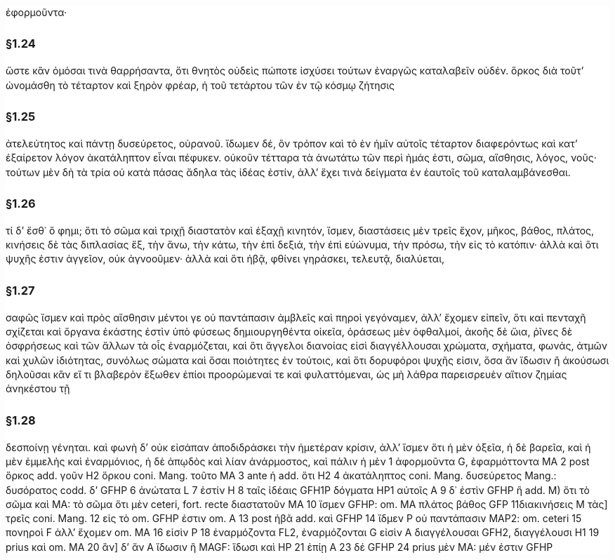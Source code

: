 <pb n="210"/>
 ἐφορμοῦντα·</p>  

### §1.24  

<p>ὥστε κἂν ὀμόσαι τινὰ θαρρήσαντα, ὅτι θνητὸς οὐδεὶς πώποτε
ἰσχύσει τούτων ἐναργῶς καταλαβεῖν οὐδέν. ὅρκος διὰ τοῦτ’ ὠνομάσθη
τὸ τέταρτον καὶ ξηρὸν φρέαρ, ἡ τοῦ τετάρτου τῶν ἐν τῷ κόσμῳ ζήτησις
</p>  

### §1.25  

<p> ἀτελεύτητος καὶ πάντῃ δυσεύρετος, οὐρανοῦ. <milestone unit="altref" n="5"/> ἴδωμεν δέ, ὃν τρόπον
καὶ τὸ ἐν ἡμῖν αὐτοῖς τέταρτον διαφερόντως καὶ κατ’ ἐξαίρετον λόγον <lb n="5"/>
ἀκατάληπτον εἶναι πέφυκεν. οὐκοῦν τέτταρα τὰ ἀνωτάτω τῶν περὶ ἡμάς
ἐστι, σῶμα, αἴσθησις, λόγος, νοῦς· τούτων μὲν δὴ τὰ τρία οὐ κατὰ πάσας
ἄδηλα τὰς ἰδέας ἐστίν, ἀλλ’ ἔχει τινὰ δείγματα ἐν ἑαυτοῖς τοῦ καταλαμβάνεσθαι.
</p>  

### §1.26  

<p>τί δ’ ἔσθ᾿ ὅ φημι; ὅτι τὸ σῶμα καὶ τριχῇ διαστατὸν καὶ
ἑξαχῇ κινητόν, ἴσμεν, διαστάσεις μὲν τρεῖς ἔχον, μῆκος, βάθος, πλάτος, <lb n="10"/>
κινήσεις δὲ τὰς διπλασίας ἕξ, τὴν ἄνω, τὴν κάτω, τὴν ἐπὶ δεξιά, τὴν
ἐπὶ εὐώνυμα, τὴν πρόσω, τὴν εἰς τὸ κατόπιν· ἀλλὰ καὶ ὅτι ψυχῆς ἐστιν
ἀγγεῖον, οὐκ ἀγνοοῦμεν· ἀλλὰ καὶ ὅτι ἡβᾷ, φθίνει γηράσκει, τελευτᾷ,
 διαλύεται,</p>  

### §1.27  

<p>σαφῶς ἴσμεν καὶ πρὸς αἴσθησιν μέντοι γε οὐ παντάπασιν
ἀμβλεῖς καὶ πηροὶ γεγόναμεν, ἀλλ’ ἔχομεν εἰπεῖν, ὅτι καὶ πενταχῆ σχίζεται <lb n="15"/>
καὶ ὄργανα ἑκάστης ἐστὶν ὑπὸ φύσεως δημιουργηθέντα οἰκεῖα, ὁράσεως
μὲν ὀφθαλμοί, ἀκοῆς δὲ ὤια, ῥῖνες δὲ ὀσφρήσεως καὶ τῶν ἄλλων
τὰ οἷς ἐναρμόζεται, καὶ ὅτι ἄγγελοι διανοίας εἰσὶ διαγγέλλουσαι χρώματα,
σχήματα, φωνάς, ἀτμῶν καὶ χυλῶν ἰδιότητας, συνόλως σώματα καὶ ὅσαι
ποιότητες ἐν τούτοις, καὶ ὅτι δορυφόροι ψυχῆς εἰσιν, ὅσα ἄν ἴδωσιν ἢ <lb n="20"/>
ἀκούσωσι δηλοῦσαι κἂν εἴ τι βλαβερὸν ἔξωθεν ἐπίοι προορώμεναί τε καὶ
φυλαττόμεναι, ὡς μὴ λάθρα παρεισρευὲν αἴτιον ζημίας ἀνηκέστου τῇ
</p>  

### §1.28  

<p>δεσποίνῃ γένηται. καὶ φωνὴ δ’ οὐκ εἰσάπαν ἀποδιδράσκει τὴν ἡμετέραν
κρίσιν, ἀλλ’ ἴσμεν ὅτι ἡ μὲν ὀξεῖα, ἡ δὲ βαρεῖα, καὶ ἡ μὲν ἐμμελὴς
καὶ ἐναρμόνιος, ἡ δὲ ἀπῳδὸς καὶ λίαν ἀνάρμοστος, καὶ πάλιν ἡ μὲν <lb n="25"/>
<note type="footnote">1 ἀφορμοῦντα G, ἐφαρμόττοντα MA 2 post ὅρκος add. γοῦν H2 ὅρκου
coni. Mang. τοῦτο MA 3 ante ἡ add. ὅτι Η2 4 ἀκατάληπτος coni.
Mang. δυσεύρετος Mang.: δυσόρατος codd. δ’ GFHP 6 ἀνώτατα L
7 ἐστίν Η 8 ταῖς ἰδέαις GFH1P δόγματα HP1 αὐτοῖς Α 9 δ᾿ ἐστὶν
GFHP ἣ add. M) ὅτι τὸ σῶμα καὶ MA: τὸ σῶμα ὅτι μὲν ceteri, fort. recte
διαστατοῦν MA 10 ἴσμεν GFHP: om. MA πλάτος βάθος GFP
11διακινήσεις M τὰς] τρεῖς coni. Mang. 12 εἰς τὸ om. GFHP ἐστιν
om. A 13 post ἡβᾶ add. καὶ GFHP 14 ἴδμεν P οὐ παντάπασιν
MAP2: om. ceteri 15 πονηροὶ F ἀλλ’ ἔχομεν om. MA 16 εἰσὶν P
18 ἐναρμόζοντα FL2, ἐναρμόζονται G εἰσὶν Α διαγγέλουσαι GFH2, διαγγέλουσι
H1 19 prius καὶ om. MA 20 ἂν] δ’ ἄν Α ἴδωσιν ἢ
MAGF: ἴδωσι καὶ HP 21 ἐπίῃ Α 23 δέ GFHP 24 prius μὲν MA: μέν
ἐστιν GFHP</note>
